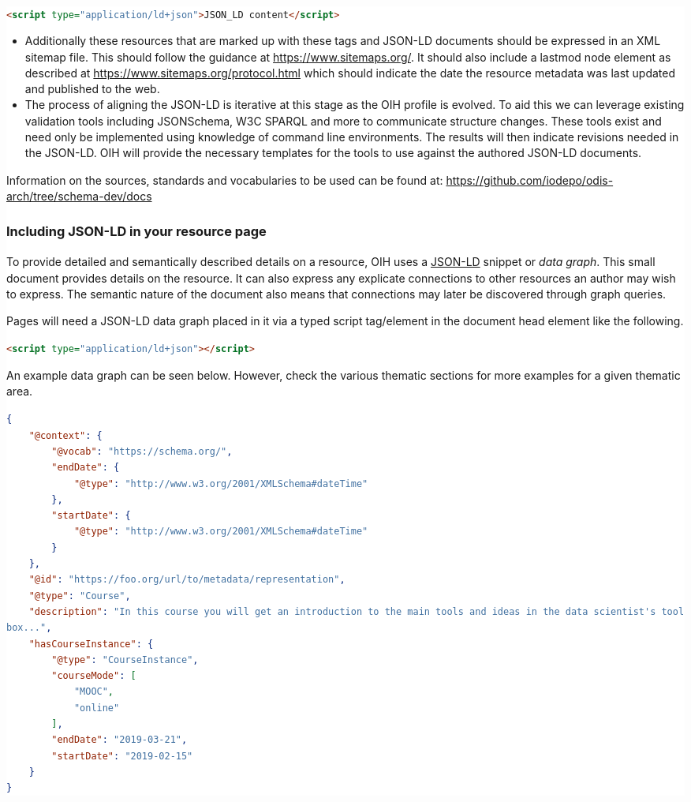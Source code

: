   ```html
  <script type="application/ld+json">JSON_LD content</script>
  ```

* Additionally these resources that are marked up with these tags and JSON-LD
  documents should be expressed in an XML sitemap file.  This should follow the
  guidance at https://www.sitemaps.org/.  It should also include a lastmod node
  element as described at https://www.sitemaps.org/protocol.html which should
  indicate the date the resource metadata was last updated and published to the
  web.  
* The process of aligning the JSON-LD is iterative at this stage as the OIH
  profile is evolved.  To aid this we can leverage existing validation tools
  including JSONSchema, W3C SPARQL and more to communicate structure changes.
  These tools exist and need only be implemented using knowledge of command
  line environments.  The results will then indicate revisions needed in the
  JSON-LD.  OIH will provide the necessary templates for the tools to use
  against the authored JSON-LD documents.  

Information on the sources, standards and vocabularies to be used can be found
at: https://github.com/iodepo/odis-arch/tree/schema-dev/docs 

### Including JSON-LD in your resource page

To provide detailed and semantically described details on a resource, OIH uses
a [JSON-LD](https://json-ld.org/) snippet or _data graph_.  This small document
provides details on the resource.  It can also express any explicate
connections to other resources an author may wish to express.  The semantic
nature of the document also means that connections may later be discovered
through graph queries.

Pages will need a JSON-LD data graph placed in it via a typed script
tag/element in the document head element like the following.  

```html
<script type="application/ld+json"></script>
```

An example data graph can be seen below.   However, check the various
thematic sections for more examples for a given thematic area.  

```json
{
    "@context": {
        "@vocab": "https://schema.org/",
        "endDate": {
            "@type": "http://www.w3.org/2001/XMLSchema#dateTime"
        },
        "startDate": {
            "@type": "http://www.w3.org/2001/XMLSchema#dateTime"
        }
    },
    "@id": "https://foo.org/url/to/metadata/representation",
    "@type": "Course",
    "description": "In this course you will get an introduction to the main tools and ideas in the data scientist's toolbox...",
    "hasCourseInstance": {
        "@type": "CourseInstance",
        "courseMode": [
            "MOOC",
            "online"
        ],
        "endDate": "2019-03-21",
        "startDate": "2019-02-15"
    }
}
```
